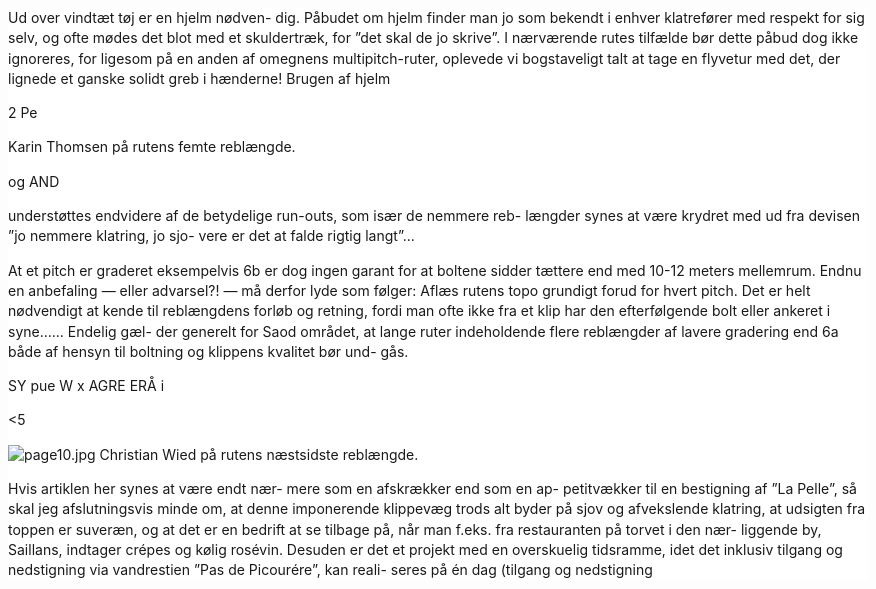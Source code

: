 Ud over vindtæt tøj er en hjelm nødven-
dig. Påbudet om hjelm finder man jo som
bekendt i enhver klatrefører med respekt
for sig selv, og ofte mødes det blot med
et skuldertræk, for ”det skal de jo skrive”.
I nærværende rutes tilfælde bør dette
påbud dog ikke ignoreres, for ligesom på
en anden af omegnens multipitch-ruter,
oplevede vi bogstaveligt talt at tage en
flyvetur med det, der lignede et ganske
solidt greb i hænderne! Brugen af hjelm

2 Pe

Karin Thomsen på rutens femte reblængde.

og AND

understøttes endvidere af de betydelige
run-outs, som især de nemmere reb-
længder synes at være krydret med ud
fra devisen ”jo nemmere klatring, jo sjo-
vere er det at falde rigtig langt”...

At et pitch er graderet eksempelvis 6b
er dog ingen garant for at boltene sidder
tættere end med 10-12 meters mellemrum.
Endnu en anbefaling — eller advarsel?! —
må derfor lyde som følger: Aflæs rutens
topo grundigt forud for hvert pitch. Det
er helt nødvendigt at kende til
reblængdens forløb og retning, fordi man
ofte ikke fra et klip har den efterfølgende
bolt eller ankeret i syne…... Endelig gæl-
der generelt for Saod området, at lange
ruter indeholdende flere reblængder af
lavere gradering end 6a både af hensyn
til boltning og klippens kvalitet bør und-
gås.

SY pue
W x AGRE
ERÅ i

<5





![page10.jpg](/2002/DB-2002-6/page10.jpg)
Christian Wied på rutens næstsidste
reblængde.

Hvis artiklen her synes at være endt nær-
mere som en afskrækker end som en ap-
petitvækker til en bestigning af ”La Pelle”,
så skal jeg afslutningsvis minde om, at
denne imponerende klippevæg trods alt
byder på sjov og afvekslende klatring, at
udsigten fra toppen er suveræn, og at
det er en bedrift at se tilbage på, når man
f.eks. fra restauranten på torvet i den nær-
liggende by, Saillans, indtager crépes og
kølig rosévin. Desuden er det et projekt
med en overskuelig tidsramme, idet det
inklusiv tilgang og nedstigning via
vandrestien ”Pas de Picourére”, kan reali-
seres på én dag (tilgang og nedstigning
